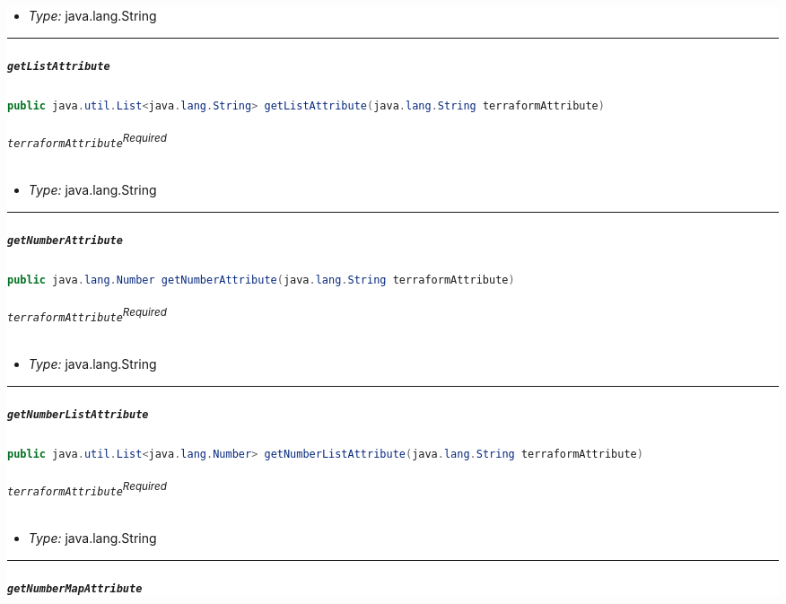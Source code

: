 - *Type:* java.lang.String

---

##### `getListAttribute` <a name="getListAttribute" id="@cdktf/provider-cloudflare.apiShield.ApiShieldErrorsOutputReference.getListAttribute"></a>

```java
public java.util.List<java.lang.String> getListAttribute(java.lang.String terraformAttribute)
```

###### `terraformAttribute`<sup>Required</sup> <a name="terraformAttribute" id="@cdktf/provider-cloudflare.apiShield.ApiShieldErrorsOutputReference.getListAttribute.parameter.terraformAttribute"></a>

- *Type:* java.lang.String

---

##### `getNumberAttribute` <a name="getNumberAttribute" id="@cdktf/provider-cloudflare.apiShield.ApiShieldErrorsOutputReference.getNumberAttribute"></a>

```java
public java.lang.Number getNumberAttribute(java.lang.String terraformAttribute)
```

###### `terraformAttribute`<sup>Required</sup> <a name="terraformAttribute" id="@cdktf/provider-cloudflare.apiShield.ApiShieldErrorsOutputReference.getNumberAttribute.parameter.terraformAttribute"></a>

- *Type:* java.lang.String

---

##### `getNumberListAttribute` <a name="getNumberListAttribute" id="@cdktf/provider-cloudflare.apiShield.ApiShieldErrorsOutputReference.getNumberListAttribute"></a>

```java
public java.util.List<java.lang.Number> getNumberListAttribute(java.lang.String terraformAttribute)
```

###### `terraformAttribute`<sup>Required</sup> <a name="terraformAttribute" id="@cdktf/provider-cloudflare.apiShield.ApiShieldErrorsOutputReference.getNumberListAttribute.parameter.terraformAttribute"></a>

- *Type:* java.lang.String

---

##### `getNumberMapAttribute` <a name="getNumberMapAttribute" id="@cdktf/provider-cloudflare.apiShield.ApiShieldErrorsOutputReference.getNumberMapAttribute"></a>
